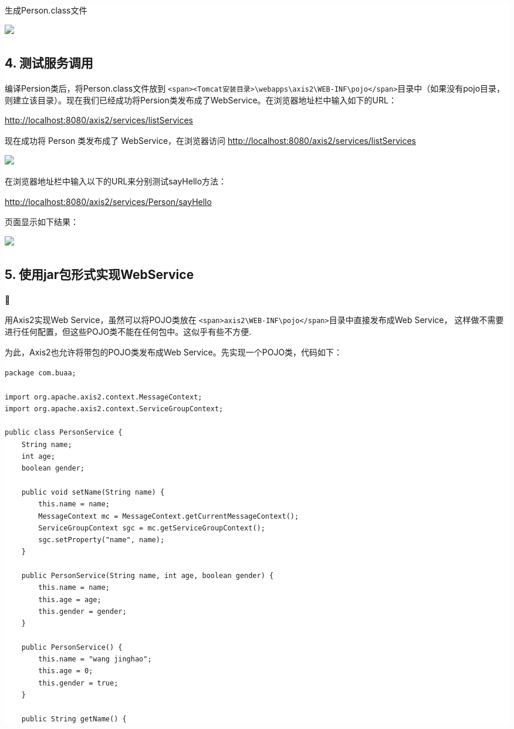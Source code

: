 生成Person.class文件

![](https://www.kdocs.cn/api/v3/office/copy/NFpOWmFJWkZvUjZZR3dvalQvbHRqa29NKzdGS3ZDVjYzK2w4UUhBY1NUL0lRK1pLREo5bE1NTDc2Wkx5N3dHNjhObzZFYmNTcTlpVDBwZnBOYk0wVEdIR2hubWlLNWRyY2g5VFltS2xLcHpHYXNkanhRbFdnS3JhMmo0RFZhNzV0aDFYZXd6T1VLaGFtVEx5UTBubDVpZURNbW1idG9EQ2ordlVjbWhJMEhtc0hJZ0NCcGNocmJSeFBiY2lzdHFQVSt2dHgxNERkZ3p0aER0eUFWck0yVXE1SGZ0NWNkam5SR0dYdVBJbmp1ZGMyMjlLUnZPN2p5Sm1Xb1gvVCtKMkY2TS9EblZsVmZJPQ==/attach/object/3BZIWAYAW4)

## **4. 测试服务调用**

编译Persion类后，将Person.class文件放到 `<span><Tomcat安装目录>\webapps\axis2\WEB-INF\pojo</span>`目录中（如果没有pojo目录，则建立该目录）。现在我们已经成功将Persion类发布成了WebService。在浏览器地址栏中输入如下的URL：

[http://localhost:8080/axis2/services/listServices](http://localhost:8080/axis2/services/listServices)

现在成功将 Person 类发布成了 WebService，在浏览器访问 [http://localhost:8080/axis2/services/listServices](http://localhost:8080/axis2/services/listServices)

![](https://www.kdocs.cn/api/v3/office/copy/NFpOWmFJWkZvUjZZR3dvalQvbHRqa29NKzdGS3ZDVjYzK2w4UUhBY1NUL0lRK1pLREo5bE1NTDc2Wkx5N3dHNjhObzZFYmNTcTlpVDBwZnBOYk0wVEdIR2hubWlLNWRyY2g5VFltS2xLcHpHYXNkanhRbFdnS3JhMmo0RFZhNzV0aDFYZXd6T1VLaGFtVEx5UTBubDVpZURNbW1idG9EQ2ordlVjbWhJMEhtc0hJZ0NCcGNocmJSeFBiY2lzdHFQVSt2dHgxNERkZ3p0aER0eUFWck0yVXE1SGZ0NWNkam5SR0dYdVBJbmp1ZGMyMjlLUnZPN2p5Sm1Xb1gvVCtKMkY2TS9EblZsVmZJPQ==/attach/object/MZZYWAYACY)

在浏览器地址栏中输入以下的URL来分别测试sayHello方法：

[http://localhost:8080/axis2/services/Person/sayHello](http://localhost:8080/axis2/services/Person/sayHello)

页面显示如下结果：

![](https://www.kdocs.cn/api/v3/office/copy/NFpOWmFJWkZvUjZZR3dvalQvbHRqa29NKzdGS3ZDVjYzK2w4UUhBY1NUL0lRK1pLREo5bE1NTDc2Wkx5N3dHNjhObzZFYmNTcTlpVDBwZnBOYk0wVEdIR2hubWlLNWRyY2g5VFltS2xLcHpHYXNkanhRbFdnS3JhMmo0RFZhNzV0aDFYZXd6T1VLaGFtVEx5UTBubDVpZURNbW1idG9EQ2ordlVjbWhJMEhtc0hJZ0NCcGNocmJSeFBiY2lzdHFQVSt2dHgxNERkZ3p0aER0eUFWck0yVXE1SGZ0NWNkam5SR0dYdVBJbmp1ZGMyMjlLUnZPN2p5Sm1Xb1gvVCtKMkY2TS9EblZsVmZJPQ==/attach/object/QR2IWAYCIY)

## **5. 使用jar包形式实现**WebService

**📌**

用Axis2实现Web Service，虽然可以将POJO类放在 `<span>axis2\WEB-INF\pojo</span>`目录中直接发布成Web Service， 这样做不需要进行任何配置，但这些POJO类不能在任何包中。这似乎有些不方便.

为此，Axis2也允许将带包的POJO类发布成Web Service。先实现一个POJO类，代码如下：

```
package com.buaa;

import org.apache.axis2.context.MessageContext;
import org.apache.axis2.context.ServiceGroupContext;

public class PersonService {
    String name;
    int age;
    boolean gender;

    public void setName(String name) {
        this.name = name;
        MessageContext mc = MessageContext.getCurrentMessageContext();
        ServiceGroupContext sgc = mc.getServiceGroupContext();
        sgc.setProperty("name", name);
    }

    public PersonService(String name, int age, boolean gender) {
        this.name = name;
        this.age = age;
        this.gender = gender;
    }

    public PersonService() {
        this.name = "wang jinghao";
        this.age = 0;
        this.gender = true;
    }

    public String getName() {
```
